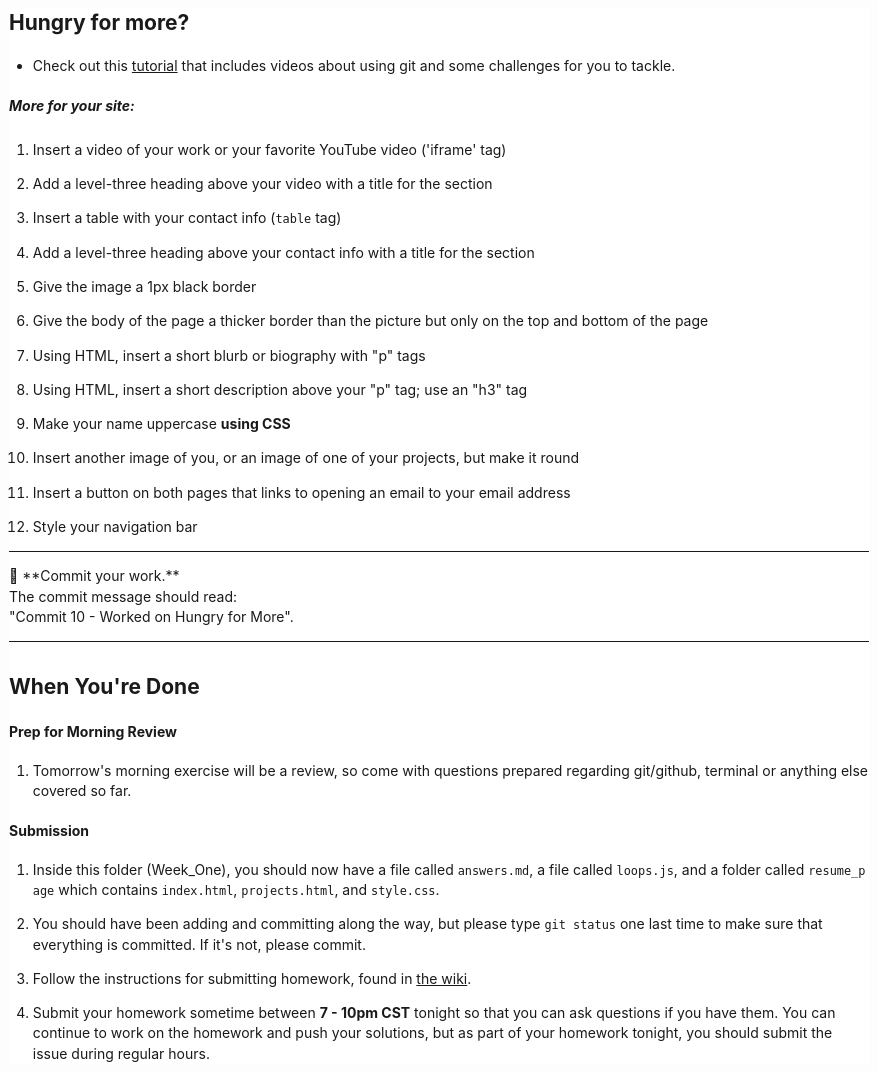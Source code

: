 
## Hungry for more?

- Check out this [tutorial](http://gitreal.codeschool.com/?utm_source=github&utm_medium=codeschool_option&utm_campaign=trygit) that includes videos about using git and some challenges for you to tackle.

##### More for your site:
1. Insert a video of your work or your favorite YouTube video ('iframe' tag)<br>
1. Add a level-three heading above your video with a title for the section<br>
1. Insert a table with your contact info (`table` tag)<br>
1. Add a level-three heading above your contact info with a title for the section<br>

1. Give the image a 1px black border<br>
1. Give the body of the page a thicker border than the picture but only on the top and bottom of the page<br>
1. Using HTML, insert a short blurb or biography with "p" tags<br>
1. Using HTML, insert a short description above your "p" tag; use an "h3" tag<br>
1. Make your name uppercase <strong>using CSS</strong><br>

1. Insert another image of you, or an image of one of your projects, but make it round<br>
1. Insert a button on both pages that links to opening an email to your email address<br>
1. Style your navigation bar<br>

<hr>
&#x1F534; **Commit your work.** <br>
The commit message should read: <br>
"Commit 10 -  Worked on Hungry for More".
<hr>

## When You're Done

#### Prep for Morning Review

1. Tomorrow's morning exercise will be a review, so come with questions prepared regarding git/github, terminal or anything else covered so far.

#### Submission

 1. Inside this folder (Week_One), you should now have a file called `answers.md`, a file called `loops.js`, and a folder called `resume_page` which contains `index.html`, `projects.html`, and `style.css`.

 2. You should have been adding and committing along the way, but please type `git status` one last time to make sure that everything is committed. If it's not, please commit.

 3. Follow the instructions for submitting homework, found in [the wiki](https://git.generalassemb.ly/WDIplus-ATX/Wiki-Page/wiki/Homework-Submission-Guide).

 4. Submit your homework sometime between **7 - 10pm CST** tonight so that you can ask questions if you have them. You can continue to work on the homework and push your solutions, but as part of your homework tonight, you should submit the issue during regular hours.
